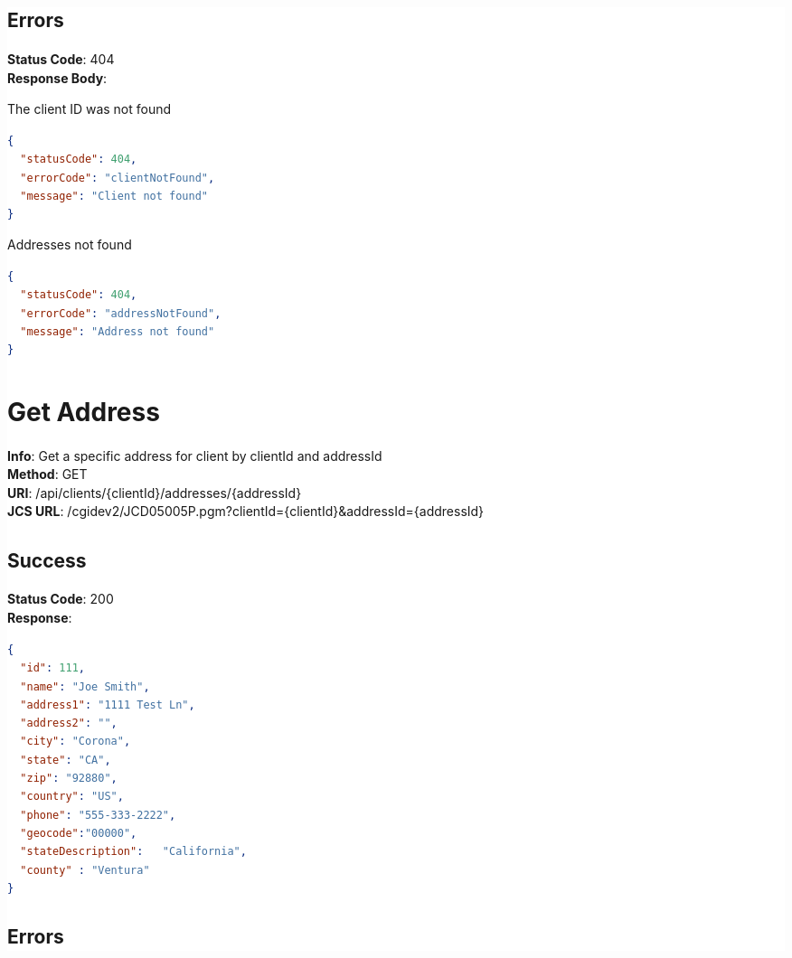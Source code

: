 Errors
------

**Status Code**: 404  
**Response Body**:  

The client ID was not found
```json
{
  "statusCode": 404,
  "errorCode": "clientNotFound",
  "message": "Client not found"
}
```

Addresses not found
```json
{
  "statusCode": 404,
  "errorCode": "addressNotFound",
  "message": "Address not found"
}
```

Get Address
==========

**Info**: Get a specific address for client by clientId and addressId  
**Method**: GET  
**URI**: /api/clients/{clientId}/addresses/{addressId}  
**JCS URL**:  /cgidev2/JCD05005P.pgm?clientId={clientId}&addressId={addressId}  

Success
-------

**Status Code**: 200  
**Response**:  
```json
{
  "id": 111,
  "name": "Joe Smith",
  "address1": "1111 Test Ln",
  "address2": "",
  "city": "Corona",
  "state": "CA",
  "zip": "92880",
  "country": "US",
  "phone": "555-333-2222",
  "geocode":"00000",
  "stateDescription":   "California",
  "county" : "Ventura"
}
```

Errors
------

